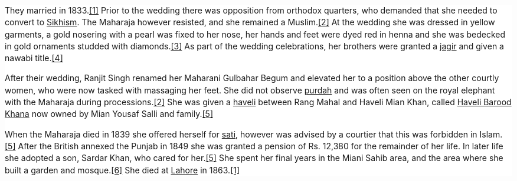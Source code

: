 They married in 1833.[[1]](https://en.wikipedia.org/wiki/Gulbahar_Begum#cite_note-auto1-1) Prior to the wedding there was opposition from orthodox quarters, who demanded that she needed to convert to [Sikhism](https://en.wikipedia.org/wiki/Sikhism "Sikhism"). The Maharaja however resisted, and she remained a Muslim.[[2]](https://en.wikipedia.org/wiki/Gulbahar_Begum#cite_note-auto2-2) At the wedding she was dressed in yellow garments, a gold nosering with a pearl was fixed to her nose, her hands and feet were dyed red in henna and she was bedecked in gold ornaments studded with diamonds.[[3]](https://en.wikipedia.org/wiki/Gulbahar_Begum#cite_note-3) As part of the wedding celebrations, her brothers were granted a [jagir](https://en.wikipedia.org/wiki/Jagir "Jagir") and given a nawabi title.[[4]](https://en.wikipedia.org/wiki/Gulbahar_Begum#cite_note-4)

After their wedding, Ranjit Singh renamed her Maharani Gulbahar Begum and elevated her to a position above the other courtly women, who were now tasked with massaging her feet. She did not observe [purdah](https://en.wikipedia.org/wiki/Purdah "Purdah") and was often seen on the royal elephant with the Maharaja during processions.[[2]](https://en.wikipedia.org/wiki/Gulbahar_Begum#cite_note-auto2-2) She was given a [haveli](https://en.wikipedia.org/wiki/Haveli "Haveli") between Rang Mahal and Haveli Mian Khan, called [Haveli Barood Khana](https://en.wikipedia.org/wiki/Haveli_Barood_Khana "Haveli Barood Khana") now owned by Mian Yousaf Salli and family.[[5]](https://en.wikipedia.org/wiki/Gulbahar_Begum#cite_note-auto3-5)

When the Maharaja died in 1839 she offered herself for [sati](https://en.wikipedia.org/wiki/Sati_(practice) "Sati (practice)"), however was advised by a courtier that this was forbidden in Islam.[[5]](https://en.wikipedia.org/wiki/Gulbahar_Begum#cite_note-auto3-5) After the British annexed the Punjab in 1849 she was granted a pension of Rs. 12,380 for the remainder of her life. In later life she adopted a son, Sardar Khan, who cared for her.[[5]](https://en.wikipedia.org/wiki/Gulbahar_Begum#cite_note-auto3-5) She spent her final years in the Miani Sahib area, and the area where she built a garden and mosque.[[6]](https://en.wikipedia.org/wiki/Gulbahar_Begum#cite_note-6) She died at [Lahore](https://en.wikipedia.org/wiki/Lahore "Lahore") in 1863.[[1]](https://en.wikipedia.org/wiki/Gulbahar_Begum#cite_note-auto1-1)

